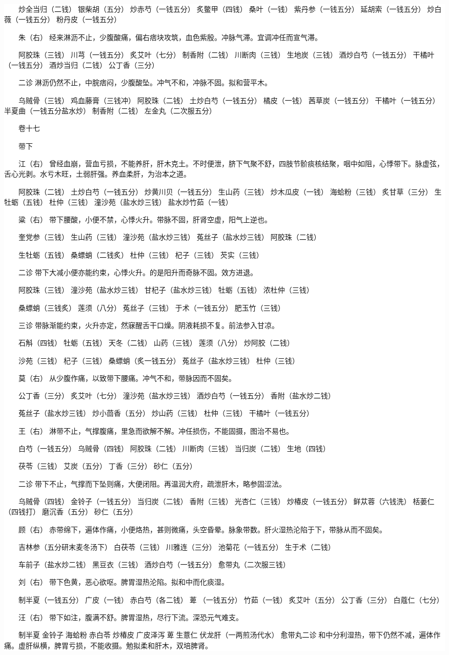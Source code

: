 
　　炒全当归（二钱） 银柴胡（五分） 炒赤芍（一钱五分） 炙鳖甲（四钱） 桑叶（一钱） 紫丹参（一钱五分） 延胡索（一钱五分） 炒白薇（一钱五分） 粉丹皮（一钱五分）

　　朱（右） 经来淋沥不止，少腹酸痛，偏右痞块攻筑，血色紫殷。冲脉气滞。宜调冲任而宣气滞。

　　阿胶珠（三钱） 川芎（一钱五分） 炙艾叶（七分） 制香附（二钱） 川断肉（三钱） 生地炭（三钱） 酒炒白芍（一钱五分） 干橘叶（一钱五分） 酒炒当归（二钱） 公丁香（三分）

　　二诊 淋沥仍然不止，中脘痞闷，少腹酸坠。冲气不和，冲脉不固。拟和营平木。

　　乌贼骨（三钱） 鸡血藤膏（三钱冲） 阿胶珠（二钱） 土炒白芍（一钱五分） 橘皮（一钱） 茜草炭（一钱五分） 干橘叶（一钱五分） 半夏曲（一钱五分盐水炒） 制香附（二钱） 左金丸（二次服五分）

　　卷十七

　　带下

　　江（右） 曾经血崩，营血亏损，不能养肝，肝木克土。不时便泄，脐下气聚不舒，四肢节骱痰核结聚，咽中如阻，心悸带下。脉虚弦，舌心光剥。水亏木旺，土弱肝强。养血柔肝，为治本之道。

　　阿胶珠（二钱） 土炒白芍（一钱五分） 炒黄川贝（一钱五分） 生山药（三钱） 炒木瓜皮（一钱） 海蛤粉（三钱） 炙甘草（三分） 生牡蛎（五钱） 杜仲（三钱） 潼沙苑（盐水炒三钱） 盐水炒竹茹（一钱）

　　粱（右） 带下腰酸，小便不禁，心悸火升。带脉不固，肝肾空虚，阳气上逆也。

　　奎党参（三钱） 生山药（三钱） 潼沙苑（盐水炒三钱） 菟丝子（盐水炒三钱） 阿胶珠（二钱）

　　生牡蛎（五钱） 桑螵蛸（二钱炙） 杜仲（三钱） 杞子（三钱） 芡实（三钱）

　　二诊 带下大减小便亦能约束，心悸火升。的是阳升而奇脉不固。效方进退。

　　阿胶珠（三钱） 潼沙苑（盐水炒三钱） 甘杞子（盐水炒三钱） 牡蛎（五钱） 浓杜仲（三钱）

　　桑螵蛸（三钱炙） 莲须（八分） 菟丝子（三钱） 于术（一钱五分） 肥玉竹（三钱）

　　三诊 带脉渐能约束，火升亦定，然寐醒舌干口燥。阴液耗损不复。前法参入甘凉。

　　石斛（四钱） 牡蛎（五钱） 天冬（二钱） 山药（三钱） 莲须（八分） 炒阿胶（二钱）

　　沙苑（三钱） 杞子（三钱） 桑螵蛸（炙一钱五分） 菟丝子（盐水炒三钱） 杜仲（三钱）

　　莫（右） 从少腹作痛，以致带下腰痛。冲气不和，带脉因而不固矣。

　　公丁香（三分） 炙艾叶（七分） 潼沙苑（盐水炒三钱） 酒炒白芍（一钱五分） 香附（盐水炒二钱）

　　菟丝子（盐水炒三钱） 炒小茴香（五分） 炒山药（三钱） 杜仲（三钱） 干橘叶（一钱五分）

　　王（右） 淋带不止，气撑腹痛，里急而欲解不解。冲任损伤，不能固摄，图治不易也。

　　白芍（一钱五分） 乌贼骨（四钱） 阿胶珠（二钱） 川断肉（三钱） 当归炭（二钱） 生地（四钱）

　　茯苓（三钱） 艾炭（五分） 丁香（三分） 砂仁（五分）

　　二诊 带下不止，气撑而下坠则痛，大便闭阻。再温润大府，疏泄肝木，略参固涩法。

　　乌贼骨（四钱） 金铃子（一钱五分） 当归炭（二钱） 香附（三钱） 光杏仁（三钱） 炒椿皮（一钱五分） 鲜苁蓉（六钱洗） 栝蒌仁（四钱打） 磨沉香（五分） 砂仁（五分）

　　顾（右） 赤带绵下，遍体作痛，小便烙热，甚则微痛，头空昏晕。脉象带数。肝火湿热沦陷于下，带脉从而不固矣。

　　吉林参（五分研末麦冬汤下） 白茯苓（三钱） 川雅连（三分） 池菊花（一钱五分） 生于术（二钱）

　　车前子（盐水炒二钱） 黑豆衣（三钱） 酒炒白芍（一钱五分） 愈带丸（二次服三钱）

　　刘（右） 带下色黄，恶心欲呕。脾胃湿热沦陷。拟和中而化痰湿。

　　制半夏（一钱五分） 广皮（一钱） 赤白芍（各二钱） 萆 （一钱五分） 竹茹（一钱） 炙艾叶（五分） 公丁香（三分） 白蔻仁（七分）

　　汪（右） 带下如注，腹满不舒。脾胃湿热，尽行下流。深恐元气难支。

　　制半夏 金铃子 海蛤粉 赤白苓 炒椿皮 广皮泽泻 萆 生薏仁 伏龙肝（一两煎汤代水） 愈带丸二诊 和中分利湿热，带下仍然不减，遍体作痛。虚肝纵横，脾胃亏损，不能收摄。勉拟柔和肝木，双培脾肾。
